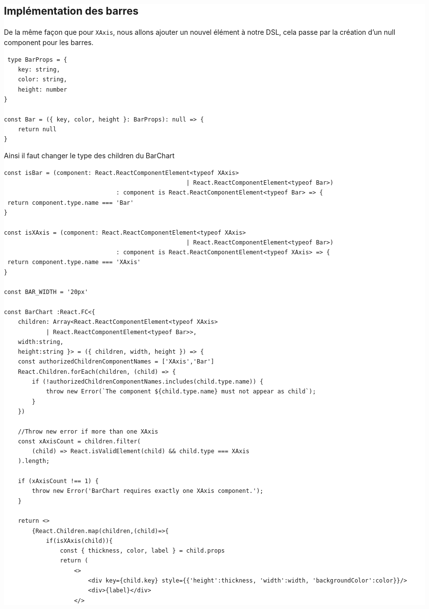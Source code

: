 ## Implémentation des barres

De la même façon que pour `XAxis`, nous allons ajouter un nouvel élément à notre DSL, cela passe par la création d’un null component pour les barres.

```tsx
 type BarProps = {
	key: string,
	color: string,
	height: number
}

const Bar = ({ key, color, height }: BarProps): null => {
	return null
}
```

Ainsi il faut changer le type des children du BarChart

```tsx
const isBar = (component: React.ReactComponentElement<typeof XAxis>
													| React.ReactComponentElement<typeof Bar>)
								: component is React.ReactComponentElement<typeof Bar> => {
 return component.type.name === 'Bar'
}

const isXAxis = (component: React.ReactComponentElement<typeof XAxis>
													| React.ReactComponentElement<typeof Bar>)
								: component is React.ReactComponentElement<typeof XAxis> => {
 return component.type.name === 'XAxis'
}

const BAR_WIDTH = '20px'

const BarChart :React.FC<{
    children: Array<React.ReactComponentElement<typeof XAxis>
            | React.ReactComponentElement<typeof Bar>>,
    width:string,
    height:string }> = ({ children, width, height }) => {
    const authorizedChildrenComponentNames = ['XAxis','Bar']
    React.Children.forEach(children, (child) => {
        if (!authorizedChildrenComponentNames.includes(child.type.name)) {
            throw new Error(`The component ${child.type.name} must not appear as child`);
        }
    })

    //Throw new error if more than one XAxis
    const xAxisCount = children.filter(
        (child) => React.isValidElement(child) && child.type === XAxis
    ).length;
    
    if (xAxisCount !== 1) {
        throw new Error('BarChart requires exactly one XAxis component.');
    }

    return <>
        {React.Children.map(children,(child)=>{
            if(isXAxis(child)){
                const { thickness, color, label } = child.props
                return (
                    <>
				        <div key={child.key} style={{'height':thickness, 'width':width, 'backgroundColor':color}}/>
				        <div>{label}</div>
			        </>
```